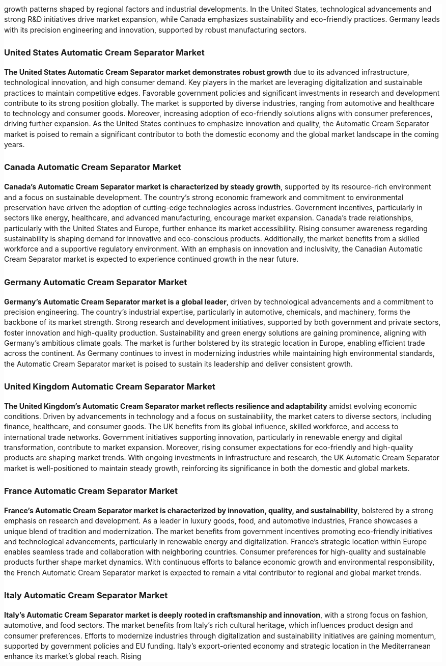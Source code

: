growth patterns shaped by regional factors and industrial developments. In the United States, technological advancements and strong R&amp;D initiatives drive market expansion, while Canada emphasizes sustainability and eco-friendly practices. Germany leads with its precision engineering and innovation, supported by robust manufacturing sectors.</span></em></p></blockquote><h3><strong>United States Automatic Cream Separator Market</strong></h3><p><strong>The United States Automatic Cream Separator market demonstrates robust growth</strong> due to its advanced infrastructure, technological innovation, and high consumer demand. Key players in the market are leveraging digitalization and sustainable practices to maintain competitive edges. Favorable government policies and significant investments in research and development contribute to its strong position globally. The market is supported by diverse industries, ranging from automotive and healthcare to technology and consumer goods. Moreover, increasing adoption of eco-friendly solutions aligns with consumer preferences, driving further expansion. As the United States continues to emphasize innovation and quality, the Automatic Cream Separator market is poised to remain a significant contributor to both the domestic economy and the global market landscape in the coming years.</p><h3><strong>Canada Automatic Cream Separator Market</strong></h3><p><strong>Canada&rsquo;s Automatic Cream Separator market is characterized by steady growth</strong>, supported by its resource-rich environment and a focus on sustainable development. The country&rsquo;s strong economic framework and commitment to environmental preservation have driven the adoption of cutting-edge technologies across industries. Government incentives, particularly in sectors like energy, healthcare, and advanced manufacturing, encourage market expansion. Canada&rsquo;s trade relationships, particularly with the United States and Europe, further enhance its market accessibility. Rising consumer awareness regarding sustainability is shaping demand for innovative and eco-conscious products. Additionally, the market benefits from a skilled workforce and a supportive regulatory environment. With an emphasis on innovation and inclusivity, the Canadian Automatic Cream Separator market is expected to experience continued growth in the near future.</p><h3><strong>Germany Automatic Cream Separator Market</strong></h3><p><strong>Germany&rsquo;s Automatic Cream Separator market is a global leader</strong>, driven by technological advancements and a commitment to precision engineering. The country&rsquo;s industrial expertise, particularly in automotive, chemicals, and machinery, forms the backbone of its market strength. Strong research and development initiatives, supported by both government and private sectors, foster innovation and high-quality production. Sustainability and green energy solutions are gaining prominence, aligning with Germany&rsquo;s ambitious climate goals. The market is further bolstered by its strategic location in Europe, enabling efficient trade across the continent. As Germany continues to invest in modernizing industries while maintaining high environmental standards, the Automatic Cream Separator market is poised to sustain its leadership and deliver consistent growth.</p><h3><strong>United Kingdom Automatic Cream Separator Market</strong></h3><p><strong>The United Kingdom&rsquo;s Automatic Cream Separator market reflects resilience and adaptability</strong> amidst evolving economic conditions. Driven by advancements in technology and a focus on sustainability, the market caters to diverse sectors, including finance, healthcare, and consumer goods. The UK benefits from its global influence, skilled workforce, and access to international trade networks. Government initiatives supporting innovation, particularly in renewable energy and digital transformation, contribute to market expansion. Moreover, rising consumer expectations for eco-friendly and high-quality products are shaping market trends. With ongoing investments in infrastructure and research, the UK Automatic Cream Separator market is well-positioned to maintain steady growth, reinforcing its significance in both the domestic and global markets.</p><h3><strong>France Automatic Cream Separator Market</strong></h3><p><strong>France&rsquo;s Automatic Cream Separator market is characterized by innovation, quality, and sustainability</strong>, bolstered by a strong emphasis on research and development. As a leader in luxury goods, food, and automotive industries, France showcases a unique blend of tradition and modernization. The market benefits from government incentives promoting eco-friendly initiatives and technological advancements, particularly in renewable energy and digitalization. France&rsquo;s strategic location within Europe enables seamless trade and collaboration with neighboring countries. Consumer preferences for high-quality and sustainable products further shape market dynamics. With continuous efforts to balance economic growth and environmental responsibility, the French Automatic Cream Separator market is expected to remain a vital contributor to regional and global market trends.</p><h3><strong>Italy Automatic Cream Separator Market</strong></h3><p><strong>Italy&rsquo;s Automatic Cream Separator market is deeply rooted in craftsmanship and innovation</strong>, with a strong focus on fashion, automotive, and food sectors. The market benefits from Italy&rsquo;s rich cultural heritage, which influences product design and consumer preferences. Efforts to modernize industries through digitalization and sustainability initiatives are gaining momentum, supported by government policies and EU funding. Italy&rsquo;s export-oriented economy and strategic location in the Mediterranean enhance its market&rsquo;s global reach. Rising